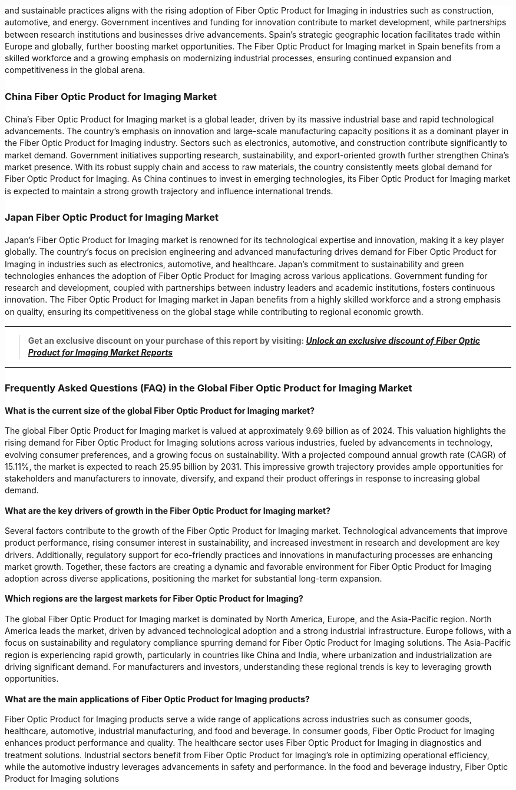 and sustainable practices aligns with the rising adoption of Fiber Optic Product for Imaging in industries such as construction, automotive, and energy. Government incentives and funding for innovation contribute to market development, while partnerships between research institutions and businesses drive advancements. Spain&rsquo;s strategic geographic location facilitates trade within Europe and globally, further boosting market opportunities. The Fiber Optic Product for Imaging market in Spain benefits from a skilled workforce and a growing emphasis on modernizing industrial processes, ensuring continued expansion and competitiveness in the global arena.</p><h3>China Fiber Optic Product for Imaging Market</h3><p>China&rsquo;s Fiber Optic Product for Imaging market is a global leader, driven by its massive industrial base and rapid technological advancements. The country&rsquo;s emphasis on innovation and large-scale manufacturing capacity positions it as a dominant player in the Fiber Optic Product for Imaging industry. Sectors such as electronics, automotive, and construction contribute significantly to market demand. Government initiatives supporting research, sustainability, and export-oriented growth further strengthen China&rsquo;s market presence. With its robust supply chain and access to raw materials, the country consistently meets global demand for Fiber Optic Product for Imaging. As China continues to invest in emerging technologies, its Fiber Optic Product for Imaging market is expected to maintain a strong growth trajectory and influence international trends.</p><h3>Japan Fiber Optic Product for Imaging Market</h3><p>Japan&rsquo;s Fiber Optic Product for Imaging market is renowned for its technological expertise and innovation, making it a key player globally. The country&rsquo;s focus on precision engineering and advanced manufacturing drives demand for Fiber Optic Product for Imaging in industries such as electronics, automotive, and healthcare. Japan&rsquo;s commitment to sustainability and green technologies enhances the adoption of Fiber Optic Product for Imaging across various applications. Government funding for research and development, coupled with partnerships between industry leaders and academic institutions, fosters continuous innovation. The Fiber Optic Product for Imaging market in Japan benefits from a highly skilled workforce and a strong emphasis on quality, ensuring its competitiveness on the global stage while contributing to regional economic growth.</p><hr /><blockquote><p><strong>Get an exclusive discount on your purchase of this report by visiting: <em><a href="://marketresearchpulse.com/ask-for-discount/51082?utm_source=Github&amp;utm_medium=0116">Unlock an exclusive discount of Fiber Optic Product for Imaging Market Reports</a></em>&nbsp;</strong></p></blockquote><hr /><h3>Frequently Asked Questions (FAQ) in the Global Fiber Optic Product for Imaging Market</h3><p><strong>What is the current size of the global Fiber Optic Product for Imaging market?</strong></p><p>The global Fiber Optic Product for Imaging market is valued at approximately 9.69 billion as of 2024. This valuation highlights the rising demand for Fiber Optic Product for Imaging solutions across various industries, fueled by advancements in technology, evolving consumer preferences, and a growing focus on sustainability. With a projected compound annual growth rate (CAGR) of 15.11%, the market is expected to reach 25.95 billion by 2031. This impressive growth trajectory provides ample opportunities for stakeholders and manufacturers to innovate, diversify, and expand their product offerings in response to increasing global demand.</p><p><strong>What are the key drivers of growth in the Fiber Optic Product for Imaging market?</strong></p><p>Several factors contribute to the growth of the Fiber Optic Product for Imaging market. Technological advancements that improve product performance, rising consumer interest in sustainability, and increased investment in research and development are key drivers. Additionally, regulatory support for eco-friendly practices and innovations in manufacturing processes are enhancing market growth. Together, these factors are creating a dynamic and favorable environment for Fiber Optic Product for Imaging adoption across diverse applications, positioning the market for substantial long-term expansion.</p><p><strong>Which regions are the largest markets for Fiber Optic Product for Imaging?</strong></p><p>The global Fiber Optic Product for Imaging market is dominated by North America, Europe, and the Asia-Pacific region. North America leads the market, driven by advanced technological adoption and a strong industrial infrastructure. Europe follows, with a focus on sustainability and regulatory compliance spurring demand for Fiber Optic Product for Imaging solutions. The Asia-Pacific region is experiencing rapid growth, particularly in countries like China and India, where urbanization and industrialization are driving significant demand. For manufacturers and investors, understanding these regional trends is key to leveraging growth opportunities.</p><p><strong>What are the main applications of Fiber Optic Product for Imaging products?</strong></p><p>Fiber Optic Product for Imaging products serve a wide range of applications across industries such as consumer goods, healthcare, automotive, industrial manufacturing, and food and beverage. In consumer goods, Fiber Optic Product for Imaging enhances product performance and quality. The healthcare sector uses Fiber Optic Product for Imaging in diagnostics and treatment solutions. Industrial sectors benefit from Fiber Optic Product for Imaging&rsquo;s role in optimizing operational efficiency, while the automotive industry leverages advancements in safety and performance. In the food and beverage industry, Fiber Optic Product for Imaging solutions